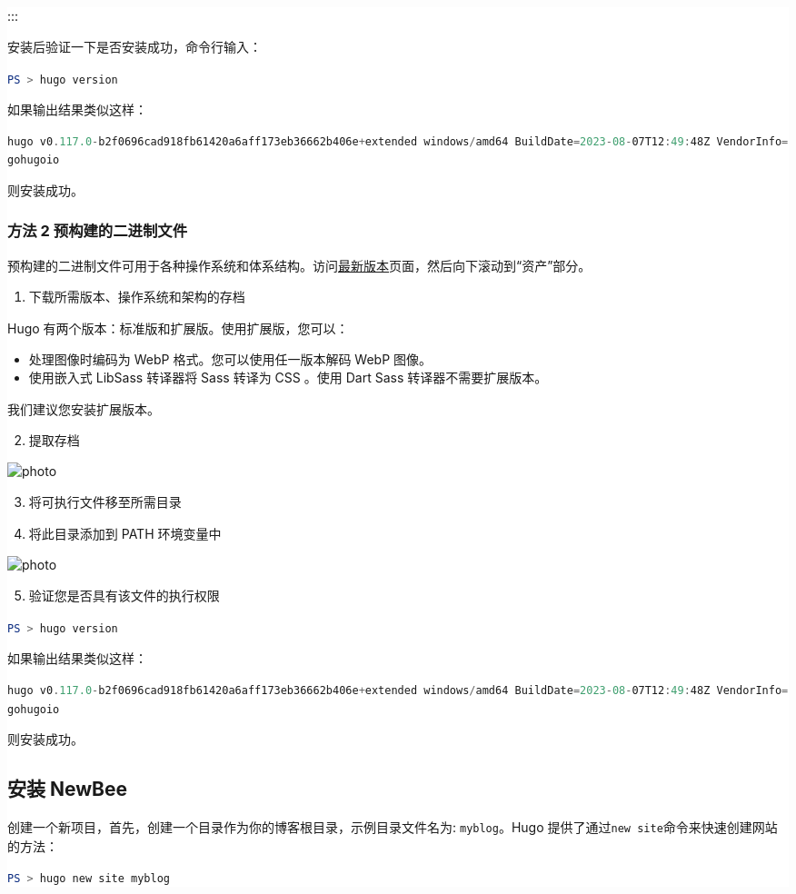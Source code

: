 :::

安装后验证一下是否安装成功，命令行输入：

```PowerShell
PS > hugo version
```

如果输出结果类似这样：

```PowerShell
hugo v0.117.0-b2f0696cad918fb61420a6aff173eb36662b406e+extended windows/amd64 BuildDate=2023-08-07T12:49:48Z VendorInfo=gohugoio
```

则安装成功。

### 方法 2 预构建的二进制文件

预构建的二进制文件可用于各种操作系统和体系结构。访问[最新版本](https://github.com/gohugoio/hugo/releases/latest)页面，然后向下滚动到“资产”部分。

1. 下载所需版本、操作系统和架构的存档

Hugo 有两个版本：标准版和扩展版。使用扩展版，您可以：

- 处理图像时编码为 WebP 格式。您可以使用任一版本解码 WebP 图像。
- 使用嵌入式 LibSass 转译器将 Sass 转译为 CSS 。使用 Dart Sass 转译器不需要扩展版本。

我们建议您安装扩展版本。

2. 提取存档

![photo](/images/posts/1657923953/img1.png)

3. 将可执行文件移至所需目录

4. 将此目录添加到 PATH 环境变量中

![photo](/images/posts/1657923953/img3.png)

5. 验证您是否具有该文件的执行权限

```PowerShell
PS > hugo version
```

如果输出结果类似这样：

```PowerShell
hugo v0.117.0-b2f0696cad918fb61420a6aff173eb36662b406e+extended windows/amd64 BuildDate=2023-08-07T12:49:48Z VendorInfo=gohugoio
```

则安装成功。

## 安装 NewBee

创建一个新项目，首先，创建一个目录作为你的博客根目录，示例目录文件名为: `myblog`。Hugo 提供了通过`new site`命令来快速创建网站的方法：

```PowerShell
PS > hugo new site myblog
```
